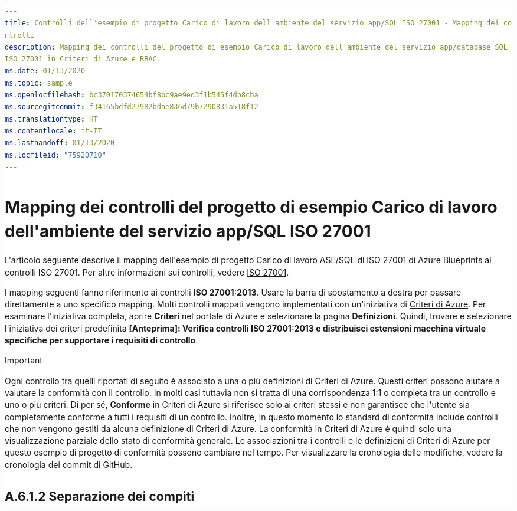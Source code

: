```yaml
---
title: Controlli dell'esempio di progetto Carico di lavoro dell'ambiente del servizio app/SQL ISO 27001 - Mapping dei controlli
description: Mapping dei controlli del progetto di esempio Carico di lavoro dell'ambiente del servizio app/database SQL ISO 27001 in Criteri di Azure e RBAC.
ms.date: 01/13/2020
ms.topic: sample
ms.openlocfilehash: bc370170374654bf8bc9ae9ed3f1b545f4db8cba
ms.sourcegitcommit: f34165bdfd27982bdae836d79b7290831a518f12
ms.translationtype: HT
ms.contentlocale: it-IT
ms.lasthandoff: 01/13/2020
ms.locfileid: "75920710"
---
```

# <a name="control-mapping-of-the-iso-27001-asesql-workload-blueprint-sample"></a>Mapping dei controlli del progetto di esempio Carico di lavoro dell'ambiente del servizio app/SQL ISO 27001

L'articolo seguente descrive il mapping dell'esempio di progetto Carico di lavoro ASE/SQL di ISO 27001 di Azure Blueprints ai controlli ISO 27001. Per altre informazioni sui controlli, vedere [ISO 27001](https://www.iso.org/isoiec-27001-information-security.html).

I mapping seguenti fanno riferimento ai controlli **ISO 27001:2013**. Usare la barra di spostamento a destra per passare direttamente a uno specifico mapping. Molti controlli mappati vengono implementati con un'iniziativa di [Criteri di Azure](../../../policy/overview.md). Per esaminare l'iniziativa completa, aprire **Criteri** nel portale di Azure e selezionare la pagina **Definizioni**. Quindi, trovare e selezionare l'iniziativa dei criteri predefinita **\[Anteprima\]: Verifica controlli ISO 27001:2013 e distribuisci estensioni macchina virtuale specifiche per supportare i requisiti di controllo**.

> [!IMPORTANT]
> Ogni controllo tra quelli riportati di seguito è associato a una o più definizioni di [Criteri di Azure](../../../policy/overview.md). Questi criteri possono aiutare a [valutare la conformità](../../../policy/how-to/get-compliance-data.md) con il controllo. In molti casi tuttavia non si tratta di una corrispondenza 1:1 o completa tra un controllo e uno o più criteri. Di per sé, **Conforme** in Criteri di Azure si riferisce solo ai criteri stessi e non garantisce che l'utente sia completamente conforme a tutti i requisiti di un controllo. Inoltre, in questo momento lo standard di conformità include controlli che non vengono gestiti da alcuna definizione di Criteri di Azure. La conformità in Criteri di Azure è quindi solo una visualizzazione parziale dello stato di conformità generale. Le associazioni tra i controlli e le definizioni di Criteri di Azure per questo esempio di progetto di conformità possono cambiare nel tempo. Per visualizzare la cronologia delle modifiche, vedere la [cronologia dei commit di GitHub](https://github.com/MicrosoftDocs/azure-docs/commits/master/articles/governance/blueprints/samples/iso27001-ase-sql-workload/control-mapping.md).

## <a name="a612-segregation-of-duties"></a>A.6.1.2 Separazione dei compiti
